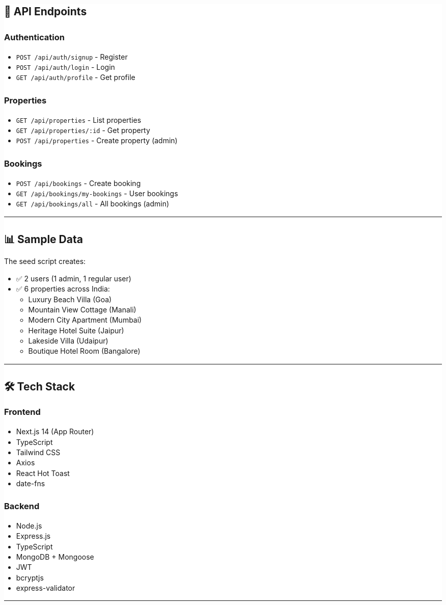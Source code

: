 ## 🔌 API Endpoints

### Authentication
- `POST /api/auth/signup` - Register
- `POST /api/auth/login` - Login
- `GET /api/auth/profile` - Get profile

### Properties
- `GET /api/properties` - List properties
- `GET /api/properties/:id` - Get property
- `POST /api/properties` - Create property (admin)

### Bookings
- `POST /api/bookings` - Create booking
- `GET /api/bookings/my-bookings` - User bookings
- `GET /api/bookings/all` - All bookings (admin)

---

## 📊 Sample Data

The seed script creates:
- ✅ 2 users (1 admin, 1 regular user)
- ✅ 6 properties across India:
  - Luxury Beach Villa (Goa)
  - Mountain View Cottage (Manali)
  - Modern City Apartment (Mumbai)
  - Heritage Hotel Suite (Jaipur)
  - Lakeside Villa (Udaipur)
  - Boutique Hotel Room (Bangalore)

---

## 🛠 Tech Stack

### Frontend
- Next.js 14 (App Router)
- TypeScript
- Tailwind CSS
- Axios
- React Hot Toast
- date-fns

### Backend
- Node.js
- Express.js
- TypeScript
- MongoDB + Mongoose
- JWT
- bcryptjs
- express-validator

---